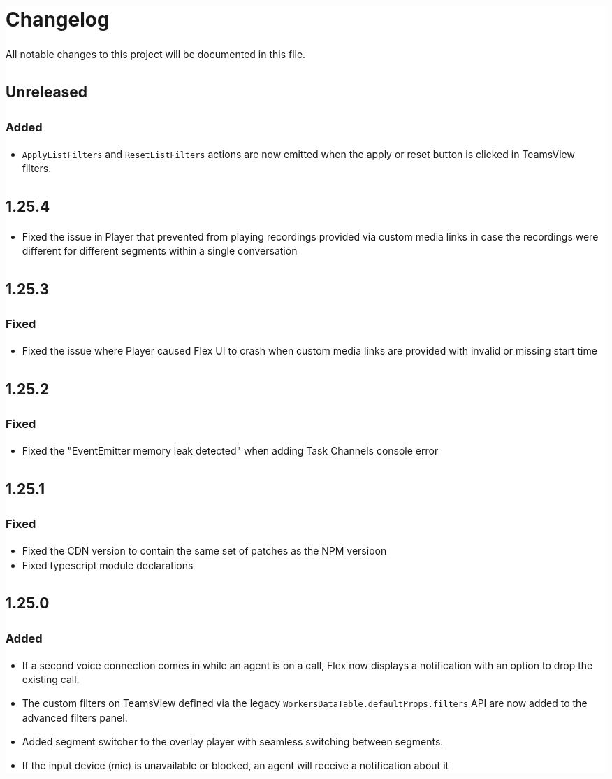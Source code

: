 # Changelog

All notable changes to this project will be documented in this file.

## Unreleased

### Added

-   `ApplyListFilters` and `ResetListFilters` actions are now emitted when the apply or reset button is clicked in TeamsView filters.

## 1.25.4

-   Fixed the issue in Player that prevented from playing recordings provided via custom media links in case the recordings were different for different segments within a single conversation  

## 1.25.3

### Fixed

-   Fixed the issue where Player caused Flex UI to crash when custom media links are provided with invalid or missing start time

## 1.25.2

### Fixed

-   Fixed the "EventEmitter memory leak detected" when adding Task Channels console error

## 1.25.1

### Fixed

-   Fixed the CDN version to contain the same set of patches as the NPM versioon
-   Fixed typescript module declarations

## 1.25.0

### Added

-   If a second voice connection comes in while an agent is on a call, Flex now displays a notification with an option to drop the existing call.

-   The custom filters on TeamsView defined via the legacy `WorkersDataTable.defaultProps.filters` API are now added to the advanced filters panel.

-   Added segment switcher to the overlay player with seamless switching between segments.

-   If the input device (mic) is unavailable or blocked, an agent will receive a notification about it
